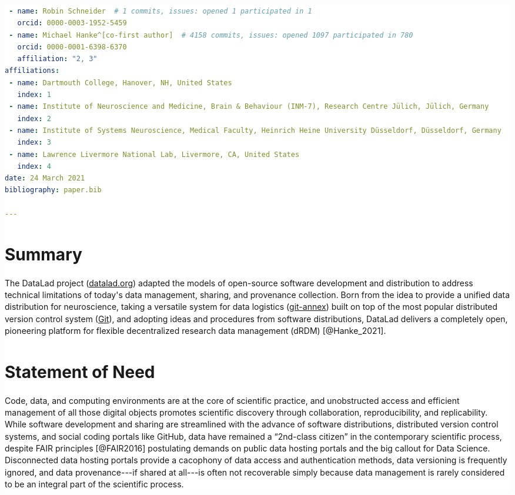 ```yaml
 - name: Robin Schneider  # 1 commits, issues: opened 1 participated in 1
   orcid: 0000-0003-1952-5459
 - name: Michael Hanke^[co-first author]  # 4158 commits, issues: opened 1097 participated in 780
   orcid: 0000-0001-6398-6370
   affiliation: "2, 3"
affiliations:
 - name: Dartmouth College, Hanover, NH, United States
   index: 1
 - name: Institute of Neuroscience and Medicine, Brain & Behaviour (INM-7), Research Centre Jülich, Jülich, Germany
   index: 2
 - name: Institute of Systems Neuroscience, Medical Faculty, Heinrich Heine University Düsseldorf, Düsseldorf, Germany
   index: 3
 - name: Lawrence Livermore National Lab, Livermore, CA, United States
   index: 4
date: 24 March 2021
bibliography: paper.bib

---
```


# Summary

The DataLad project ([datalad.org](http://datalad.org)) adapted the models of open-source software development and distribution to address technical limitations of today's data management, sharing, and provenance collection.
Born from the idea to provide a unified data distribution for neuroscience, taking a versatile system for data logistics
([git-annex](https://git-annex.branchable.com)) built on top of the most popular distributed version control system 
([Git](https://git-scm.com)), and adopting ideas and procedures from software distributions, DataLad delivers a completely open, pioneering platform for flexible decentralized research data management (dRDM) [@Hanke_2021].

# Statement of Need

Code, data, and computing environments are at the core of scientific practice, and unobstructed access and efficient management of all those digital objects promotes scientific discovery through collaboration, reproducibility, and replicability. 
While software development and sharing are streamlined with the advance of software distributions, distributed version control systems, and social coding portals like GitHub, data have remained a “2nd-class citizen” in the contemporary scientific process, despite FAIR principles [@FAIR2016] postulating demands on public data hosting portals and the big callout for Data Science.
Disconnected data hosting portals provide a cacophony of data access and authentication methods, data versioning is frequently ignored, and data provenance---if shared at all---is often not recoverable simply because data management is rarely considered to be an integral part of the scientific process.


[comment1]: <> (TODO: probably here cite some examples of scientific papers in the wild which used DataLad)
[comment2]: <> (# Author Contributions: if desired/needed -- or drop altogether.)